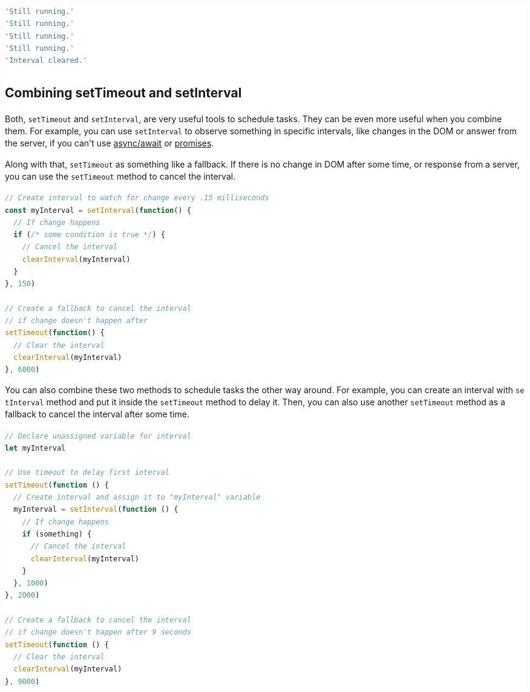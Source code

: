 ```JavaScript
'Still running.'
'Still running.'
'Still running.'
'Still running.'
'Interval cleared.'
```

## Combining setTimeout and setInterval

Both, `setTimeout` and `setInterval`, are very useful tools to schedule tasks. They can be even more useful when you combine them. For example, you can use `setInterval` to observe something in specific intervals, like changes in the DOM or answer from the server, if you can't use [async/await] or [promises].

Along with that, `setTimeout` as something like a fallback. If there is no change in DOM after some time, or response from a server, you can use the `setTimeout` method to cancel the interval.

```JavaScript
// Create interval to watch for change every .15 milliseconds
const myInterval = setInterval(function() {
  // If change happens
  if (/* some condition is true */) {
    // Cancel the interval
    clearInterval(myInterval)
  }
}, 150)

// Create a fallback to cancel the interval
// if change doesn't happen after
setTimeout(function() {
  // Clear the interval
  clearInterval(myInterval)
}, 6000)
```

You can also combine these two methods to schedule tasks the other way around. For example, you can create an interval with `setInterval` method and put it inside the `setTimeout` method to delay it. Then, you can also use another `setTimeout` method as a fallback to cancel the interval after some time.

```JavaScript
// Declare unassigned variable for interval
let myInterval

// Use timeout to delay first interval
setTimeout(function () {
  // Create interval and assign it to "myInterval" variable
  myInterval = setInterval(function () {
    // If change happens
    if (something) {
      // Cancel the interval
      clearInterval(myInterval)
    }
  }, 1000)
}, 2000)

// Create a fallback to cancel the interval
// if change doesn't happen after 9 seconds
setTimeout(function () {
  // Clear the interval
  clearInterval(myInterval)
}, 9000)
```


[HTML Living Standard specification]: https://html.spec.whatwg.org/multipage/timers-and-user-prompts.html#timers
[normal function]: https://blog.alexdevero.com/javascript-functions-pt1/
[arrow function]: https://blog.alexdevero.com/javascript-arrow-functions/
[https://blog.alexdevero.com/javascript-if-else-statement/]: https://blog.alexdevero.com/javascript-if-else-statement/
[async/await]: https://blog.alexdevero.com/javascript-async-await/
[promises]: https://blog.alexdevero.com/javascript-promises/
